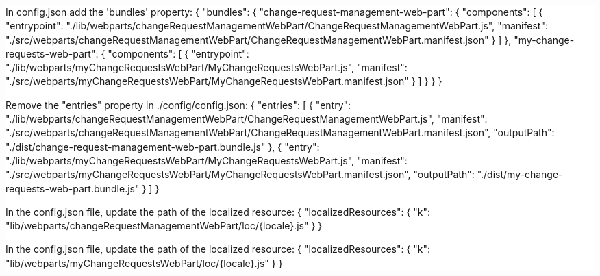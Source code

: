 In config.json  add the 'bundles' property:
{
  "bundles": {
    "change-request-management-web-part": {
      "components": [
        {
          "entrypoint": "./lib/webparts/changeRequestManagementWebPart/ChangeRequestManagementWebPart.js",
          "manifest": "./src/webparts/changeRequestManagementWebPart/ChangeRequestManagementWebPart.manifest.json"
        }
      ]
    },
    "my-change-requests-web-part": {
      "components": [
        {
          "entrypoint": "./lib/webparts/myChangeRequestsWebPart/MyChangeRequestsWebPart.js",
          "manifest": "./src/webparts/myChangeRequestsWebPart/MyChangeRequestsWebPart.manifest.json"
        }
      ]
    }
  }
}

Remove the "entries" property in ./config/config.json:
{
  "entries": [
    {
      "entry": "./lib/webparts/changeRequestManagementWebPart/ChangeRequestManagementWebPart.js",
      "manifest": "./src/webparts/changeRequestManagementWebPart/ChangeRequestManagementWebPart.manifest.json",
      "outputPath": "./dist/change-request-management-web-part.bundle.js"
    },
    {
      "entry": "./lib/webparts/myChangeRequestsWebPart/MyChangeRequestsWebPart.js",
      "manifest": "./src/webparts/myChangeRequestsWebPart/MyChangeRequestsWebPart.manifest.json",
      "outputPath": "./dist/my-change-requests-web-part.bundle.js"
    }
  ]
}

In the config.json file, update the path of the localized resource:
{
  "localizedResources": {
    "k": "lib/webparts/changeRequestManagementWebPart/loc/{locale}.js"
  }
}

In the config.json file, update the path of the localized resource:
{
  "localizedResources": {
    "k": "lib/webparts/myChangeRequestsWebPart/loc/{locale}.js"
  }
}
